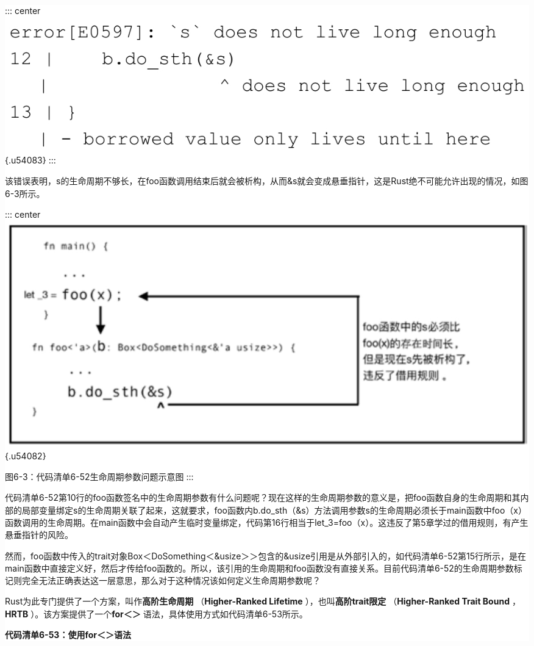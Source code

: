 ::: center
![](./media/Image00416.jpg){.u54083}
:::

该错误表明，s的生命周期不够长，在foo函数调用结束后就会被析构，从而&s就会变成悬垂指针，这是Rust绝不可能允许出现的情况，如图6-3所示。

::: center
![](./media/Image00417.jpg){.u54082}

图6-3：代码清单6-52生命周期参数问题示意图
:::

代码清单6-52第10行的foo函数签名中的生命周期参数有什么问题呢？现在这样的生命周期参数的意义是，把foo函数自身的生命周期和其内部的局部变量绑定s的生命周期关联了起来，这就要求，foo函数内b.do_sth（&s）方法调用参数s的生命周期必须长于main函数中foo（x）函数调用的生命周期。在main函数中会自动产生临时变量绑定，代码第16行相当于let_3=foo（x）。这违反了第5章学过的借用规则，有产生悬垂指针的风险。

然而，foo函数中传入的trait对象Box＜DoSomething＜&usize＞＞包含的&usize引用是从外部引入的，如代码清单6-52第15行所示，是在main函数中直接定义好，然后才传给foo函数的。所以，该引用的生命周期和foo函数没有直接关系。目前代码清单6-52的生命周期参数标记则完全无法正确表达这一层意思，那么对于这种情况该如何定义生命周期参数呢？

Rust为此专门提供了一个方案，叫作**高阶生命周期** （**Higher-Ranked Lifetime** ），也叫**高阶trait限定** （**Higher-Ranked Trait Bound** ，**HRTB** ）。该方案提供了一个**for＜＞** 语法，具体使用方式如代码清单6-53所示。

**代码清单6-53：使用for＜＞语法**
